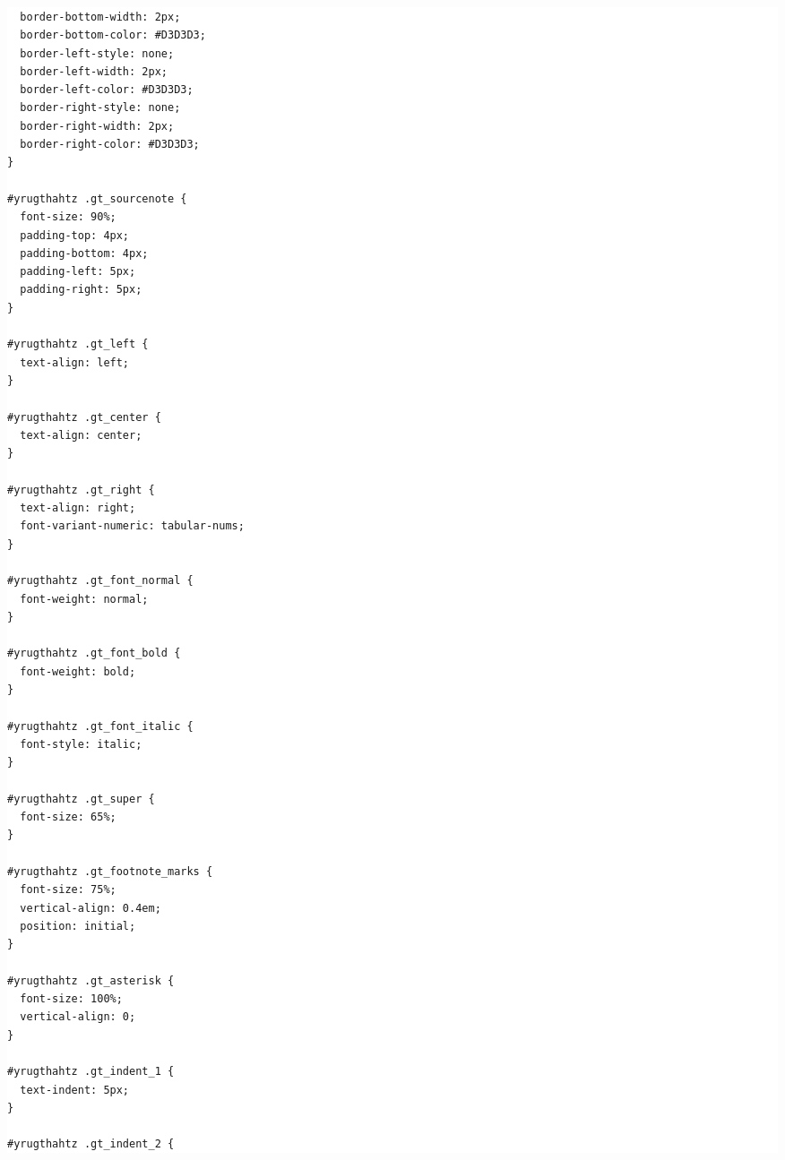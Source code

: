 ```{=html}
  border-bottom-width: 2px;
  border-bottom-color: #D3D3D3;
  border-left-style: none;
  border-left-width: 2px;
  border-left-color: #D3D3D3;
  border-right-style: none;
  border-right-width: 2px;
  border-right-color: #D3D3D3;
}

#yrugthahtz .gt_sourcenote {
  font-size: 90%;
  padding-top: 4px;
  padding-bottom: 4px;
  padding-left: 5px;
  padding-right: 5px;
}

#yrugthahtz .gt_left {
  text-align: left;
}

#yrugthahtz .gt_center {
  text-align: center;
}

#yrugthahtz .gt_right {
  text-align: right;
  font-variant-numeric: tabular-nums;
}

#yrugthahtz .gt_font_normal {
  font-weight: normal;
}

#yrugthahtz .gt_font_bold {
  font-weight: bold;
}

#yrugthahtz .gt_font_italic {
  font-style: italic;
}

#yrugthahtz .gt_super {
  font-size: 65%;
}

#yrugthahtz .gt_footnote_marks {
  font-size: 75%;
  vertical-align: 0.4em;
  position: initial;
}

#yrugthahtz .gt_asterisk {
  font-size: 100%;
  vertical-align: 0;
}

#yrugthahtz .gt_indent_1 {
  text-indent: 5px;
}

#yrugthahtz .gt_indent_2 {
```